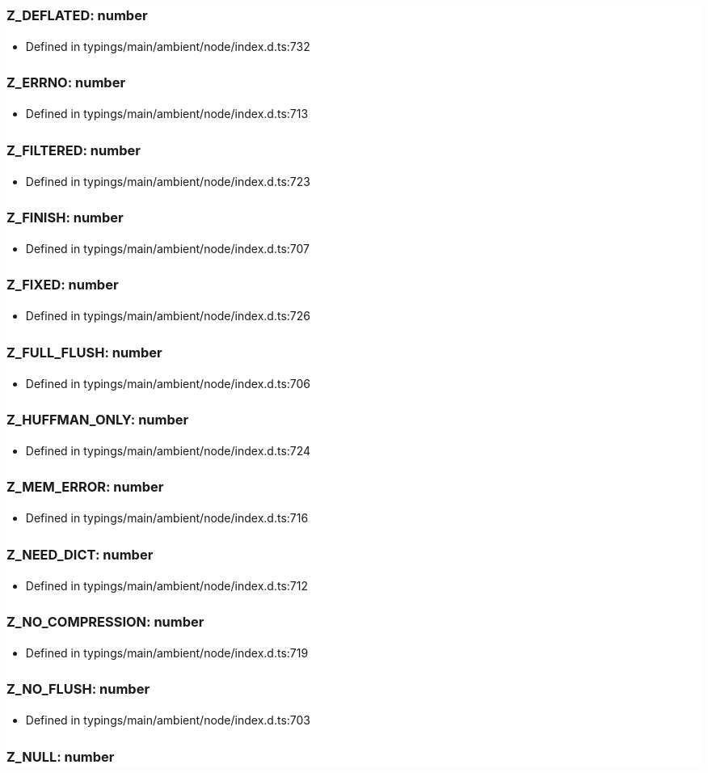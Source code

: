 
### Z_DEFLATED: number

* Defined in typings/main/ambient/node/index.d.ts:732


### Z_ERRNO: number

* Defined in typings/main/ambient/node/index.d.ts:713


### Z_FILTERED: number

* Defined in typings/main/ambient/node/index.d.ts:723


### Z_FINISH: number

* Defined in typings/main/ambient/node/index.d.ts:707


### Z_FIXED: number

* Defined in typings/main/ambient/node/index.d.ts:726


### Z_FULL_FLUSH: number

* Defined in typings/main/ambient/node/index.d.ts:706


### Z_HUFFMAN_ONLY: number

* Defined in typings/main/ambient/node/index.d.ts:724


### Z_MEM_ERROR: number

* Defined in typings/main/ambient/node/index.d.ts:716


### Z_NEED_DICT: number

* Defined in typings/main/ambient/node/index.d.ts:712


### Z_NO_COMPRESSION: number

* Defined in typings/main/ambient/node/index.d.ts:719


### Z_NO_FLUSH: number

* Defined in typings/main/ambient/node/index.d.ts:703


### Z_NULL: number
